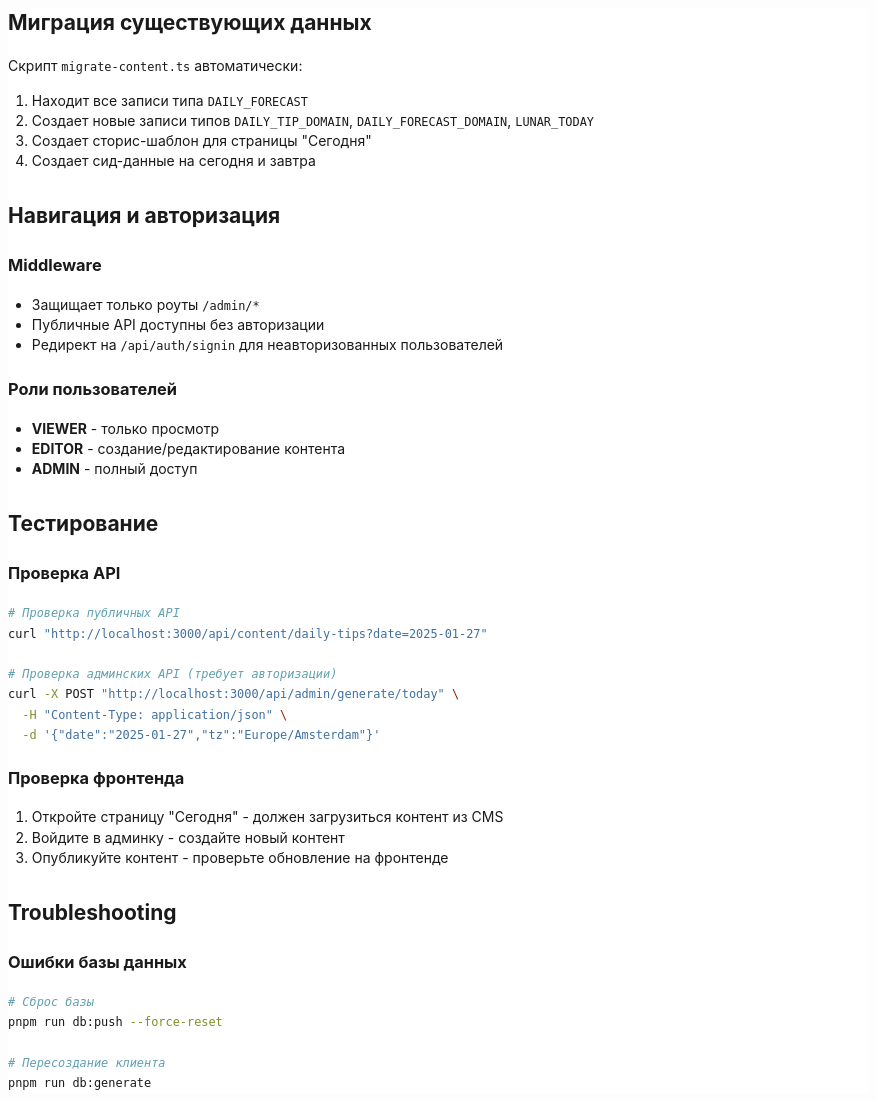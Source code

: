 ## Миграция существующих данных

Скрипт `migrate-content.ts` автоматически:

1. Находит все записи типа `DAILY_FORECAST`
2. Создает новые записи типов `DAILY_TIP_DOMAIN`, `DAILY_FORECAST_DOMAIN`, `LUNAR_TODAY`
3. Создает сторис-шаблон для страницы "Сегодня"
4. Создает сид-данные на сегодня и завтра

## Навигация и авторизация

### Middleware
- Защищает только роуты `/admin/*`
- Публичные API доступны без авторизации
- Редирект на `/api/auth/signin` для неавторизованных пользователей

### Роли пользователей
- **VIEWER** - только просмотр
- **EDITOR** - создание/редактирование контента
- **ADMIN** - полный доступ

## Тестирование

### Проверка API
```bash
# Проверка публичных API
curl "http://localhost:3000/api/content/daily-tips?date=2025-01-27"

# Проверка админских API (требует авторизации)
curl -X POST "http://localhost:3000/api/admin/generate/today" \
  -H "Content-Type: application/json" \
  -d '{"date":"2025-01-27","tz":"Europe/Amsterdam"}'
```

### Проверка фронтенда
1. Откройте страницу "Сегодня" - должен загрузиться контент из CMS
2. Войдите в админку - создайте новый контент
3. Опубликуйте контент - проверьте обновление на фронтенде

## Troubleshooting

### Ошибки базы данных
```bash
# Сброс базы
pnpm run db:push --force-reset

# Пересоздание клиента
pnpm run db:generate
```

